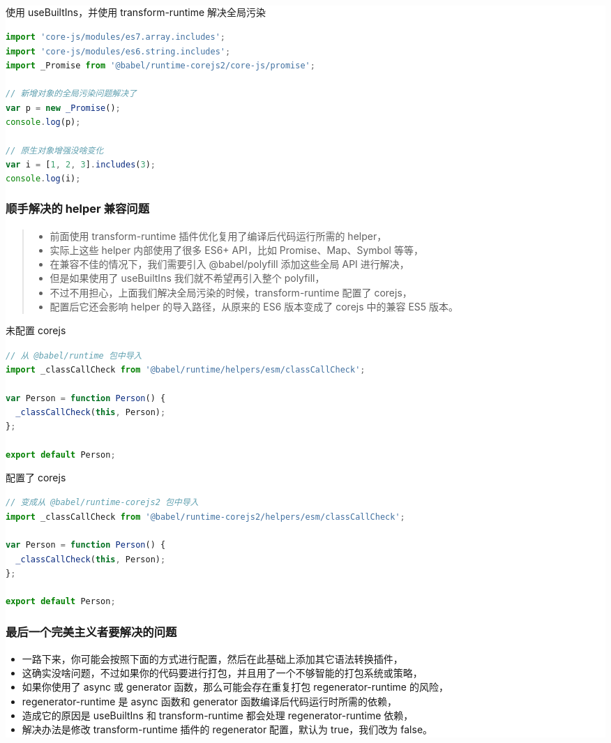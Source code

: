 使用 useBuiltIns，并使用 transform-runtime 解决全局污染

```javascript
import 'core-js/modules/es7.array.includes';
import 'core-js/modules/es6.string.includes';
import _Promise from '@babel/runtime-corejs2/core-js/promise';

// 新增对象的全局污染问题解决了
var p = new _Promise();
console.log(p);

// 原生对象增强没啥变化
var i = [1, 2, 3].includes(3);
console.log(i);
```

### 顺手解决的 helper 兼容问题 

> - 前面使用 transform-runtime 插件优化复用了编译后代码运行所需的 helper，
> - 实际上这些 helper 内部使用了很多 ES6+ API，比如 Promise、Map、Symbol 等等，
> - 在兼容不佳的情况下，我们需要引入 @babel/polyfill 添加这些全局 API 进行解决，
> - 但是如果使用了 useBuiltIns 我们就不希望再引入整个 polyfill，
> - 不过不用担心，上面我们解决全局污染的时候，transform-runtime 配置了 corejs，
> - 配置后它还会影响 helper 的导入路径，从原来的 ES6 版本变成了 corejs 中的兼容 ES5 版本。

未配置 corejs

```javascript
// 从 @babel/runtime 包中导入
import _classCallCheck from '@babel/runtime/helpers/esm/classCallCheck';

var Person = function Person() {
  _classCallCheck(this, Person);
};

export default Person;
```

配置了 corejs

```javascript
// 变成从 @babel/runtime-corejs2 包中导入
import _classCallCheck from '@babel/runtime-corejs2/helpers/esm/classCallCheck';

var Person = function Person() {
  _classCallCheck(this, Person);
};

export default Person;
```

### 最后一个完美主义者要解决的问题

- 一路下来，你可能会按照下面的方式进行配置，然后在此基础上添加其它语法转换插件，
- 这确实没啥问题，不过如果你的代码要进行打包，并且用了一个不够智能的打包系统或策略，
- 如果你使用了 async 或 generator 函数，那么可能会存在重复打包 regenerator-runtime 的风险，
- regenerator-runtime 是 async 函数和 generator 函数编译后代码运行时所需的依赖，
- 造成它的原因是 useBuiltIns 和 transform-runtime 都会处理 regenerator-runtime 依赖，
- 解决办法是修改 transform-runtime 插件的 regenerator 配置，默认为 true，我们改为 false。
